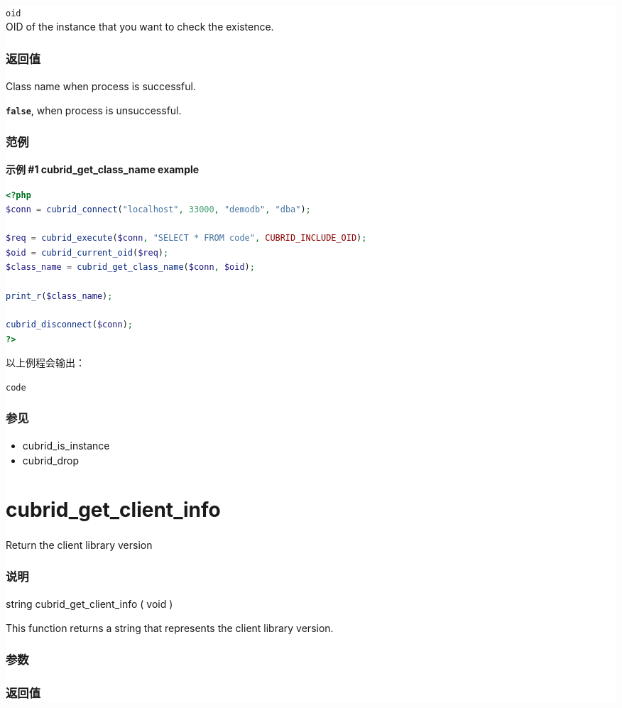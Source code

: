 `oid`  
OID of the instance that you want to check the existence.

### 返回值

Class name when process is successful.

**`false`**, when process is unsuccessful.

### 范例

**示例 \#1 <span class="function">cubrid\_get\_class\_name</span>
example**

``` php
<?php
$conn = cubrid_connect("localhost", 33000, "demodb", "dba");

$req = cubrid_execute($conn, "SELECT * FROM code", CUBRID_INCLUDE_OID);
$oid = cubrid_current_oid($req);
$class_name = cubrid_get_class_name($conn, $oid);

print_r($class_name);

cubrid_disconnect($conn);
?>
```

以上例程会输出：

    code

### 参见

-   <span class="function">cubrid\_is\_instance</span>
-   <span class="function">cubrid\_drop</span>

cubrid\_get\_client\_info
=========================

Return the client library version

### 说明

<span class="type">string</span> <span
class="methodname">cubrid\_get\_client\_info</span> ( <span
class="methodparam">void</span> )

This function returns a string that represents the client library
version.

### 参数

### 返回值
